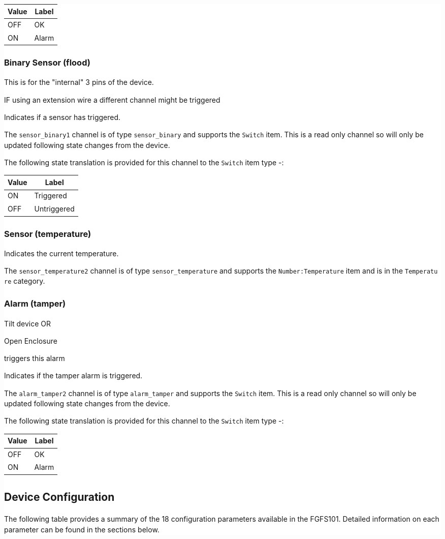 | Value | Label     |
|-------|-----------|
| OFF | OK |
| ON | Alarm |

### Binary Sensor (flood)
This is for the "internal" 3 pins of the device.

IF using an extension wire a different channel might be triggered

Indicates if a sensor has triggered.

The ```sensor_binary1``` channel is of type ```sensor_binary``` and supports the ```Switch``` item. This is a read only channel so will only be updated following state changes from the device.

The following state translation is provided for this channel to the ```Switch``` item type -:

| Value | Label     |
|-------|-----------|
| ON | Triggered |
| OFF | Untriggered |

### Sensor (temperature)
Indicates the current temperature.

The ```sensor_temperature2``` channel is of type ```sensor_temperature``` and supports the ```Number:Temperature``` item and is in the ```Temperature``` category.

### Alarm (tamper)
Tilt device OR

Open Enclosure 

triggers this alarm

Indicates if the tamper alarm is triggered.

The ```alarm_tamper2``` channel is of type ```alarm_tamper``` and supports the ```Switch``` item. This is a read only channel so will only be updated following state changes from the device.

The following state translation is provided for this channel to the ```Switch``` item type -:

| Value | Label     |
|-------|-----------|
| OFF | OK |
| ON | Alarm |



## Device Configuration

The following table provides a summary of the 18 configuration parameters available in the FGFS101.
Detailed information on each parameter can be found in the sections below.
